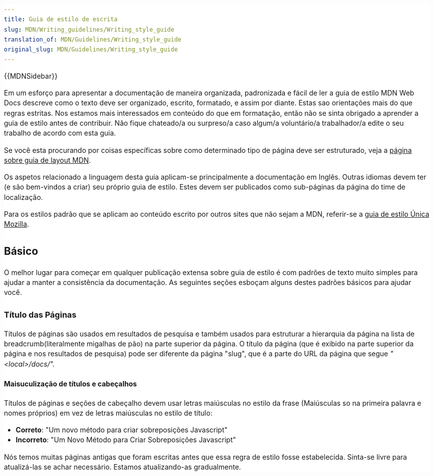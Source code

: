 ```yaml
---
title: Guia de estilo de escrita
slug: MDN/Writing_guidelines/Writing_style_guide
translation_of: MDN/Guidelines/Writing_style_guide
original_slug: MDN/Guidelines/Writing_style_guide
---
```

<div>{{MDNSidebar}}</div>

<p>Em um esforço para apresentar a documentação de maneira organizada, padronizada e fácil de ler a guia de estilo MDN Web Docs descreve como o texto deve ser organizado, escrito, formatado, e assim por diante. Estas sao orientações mais do que regras estritas. Nos estamos mais interessados em conteúdo do que em formatação, então não se sinta obrigado a aprender a guia de estilo antes de contribuir. Não fique chateado/a ou surpreso/a caso algum/a voluntário/a trabalhador/a edite o seu trabalho de acordo com esta guia.</p>

<p>Se você esta procurando por coisas específicas sobre como determinado tipo de página deve ser estruturado, veja a <a href="/en-US/docs/MDN/Contribute/Content/Layout">página sobre guia de layout MDN</a>.</p>

<p>Os aspetos relacionado a linguagem desta guia aplicam-se principalmente a documentação em Inglês. Outras idiomas devem ter (e são bem-vindos a criar) seu próprio guia de estilo. Estes devem ser publicados como sub-páginas da página do time de localização.</p>

<p>Para os estilos padrão que se aplicam ao conteúdo escrito por outros sites que não sejam a MDN, referir-se a <a href="http://www.mozilla.org/en-US/styleguide/">guia de estilo Única Mozilla</a>.</p>

<h2 id="Page_name_and_heading_capitalization" name="Page_name_and_heading_capitalization">Básico</h2>

<p>O melhor lugar para começar em qualquer publicação extensa sobre guia de estilo é com padrões de texto muito simples para ajudar a manter a consistência da documentação. As seguintes seções esboçam alguns destes padrões básicos para ajudar você.</p>

<h3 id="Título_das_Páginas">Título das Páginas</h3>

<p>Títulos de páginas são usados em resultados de pesquisa e também usados para estruturar a hierarquia da página na lista de breadcrumb(literalmente migalhas de pão) na parte superior da página. O título da página (que é exibido na parte superior da página e nos resultados de pesquisa) pode ser diferente da página "slug", que é a parte do URL da página que segue <em>"&lt;local&gt;/docs/".</em></p>

<h4 id="Maisuculização_de_títulos_e_cabeçalhos">Maisuculização de títulos e cabeçalhos</h4>

<p>Títulos de páginas e seções de cabeçalho devem usar letras maiúsculas no estilo da frase (Maiúsculas so na primeira palavra e nomes próprios) em vez de letras maiúsculas no estilo de título:</p>

<ul>
 <li><strong>Correto</strong>: "Um novo método para criar sobreposições Javascript"</li>
 <li><strong>Incorreto</strong>: "Um Novo Método para Criar Sobreposições Javascript"</li>
</ul>

<p>Nós temos muitas páginas antigas que foram escritas antes que essa regra de estilo fosse estabelecida. Sinta-se livre para atualizá-las se achar necessário. Estamos atualizando-as gradualmente.</p>
